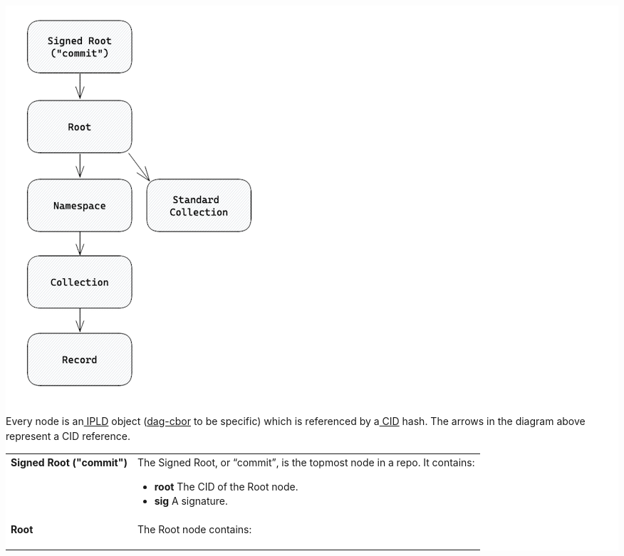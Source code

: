 ![Repo hierarchy](img/architecture/repo-hierarchy.png)

Every node is an[ IPLD](https://ipld.io/) object ([dag-cbor](https://ipld.io/docs/codecs/known/dag-cbor/) to be specific) which is referenced by a[ CID](https://github.com/multiformats/cid) hash. The arrows in the diagram above represent a CID reference.

<table>
  <tr>
   <td><strong>Signed Root ("commit")</strong>
   </td>
   <td>The Signed Root, or “commit”, is the topmost node in a repo. It contains:
<ul>

<li><strong>root</strong> The CID of the Root node.

<li><strong>sig</strong> A signature.
</li>
</ul>
   </td>
  </tr>
  <tr>
   <td><strong>Root</strong>
   </td>
   <td>The Root node contains:
<ul>
